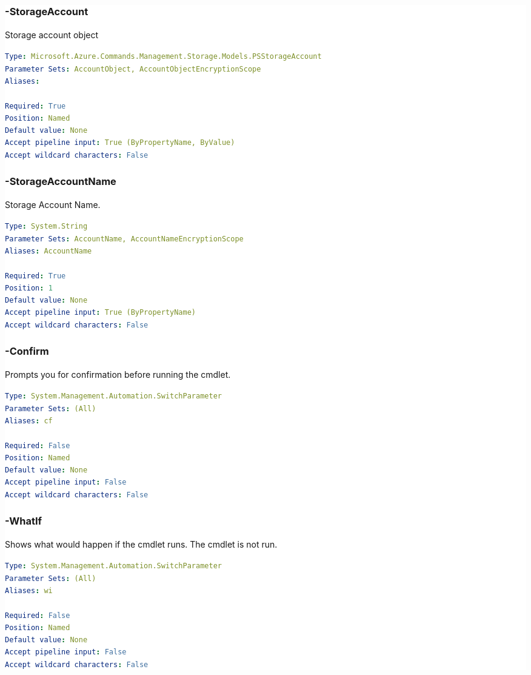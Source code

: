 ### -StorageAccount
Storage account object

```yaml
Type: Microsoft.Azure.Commands.Management.Storage.Models.PSStorageAccount
Parameter Sets: AccountObject, AccountObjectEncryptionScope
Aliases:

Required: True
Position: Named
Default value: None
Accept pipeline input: True (ByPropertyName, ByValue)
Accept wildcard characters: False
```

### -StorageAccountName
Storage Account Name.

```yaml
Type: System.String
Parameter Sets: AccountName, AccountNameEncryptionScope
Aliases: AccountName

Required: True
Position: 1
Default value: None
Accept pipeline input: True (ByPropertyName)
Accept wildcard characters: False
```

### -Confirm
Prompts you for confirmation before running the cmdlet.

```yaml
Type: System.Management.Automation.SwitchParameter
Parameter Sets: (All)
Aliases: cf

Required: False
Position: Named
Default value: None
Accept pipeline input: False
Accept wildcard characters: False
```

### -WhatIf
Shows what would happen if the cmdlet runs. The cmdlet is not run.

```yaml
Type: System.Management.Automation.SwitchParameter
Parameter Sets: (All)
Aliases: wi

Required: False
Position: Named
Default value: None
Accept pipeline input: False
Accept wildcard characters: False
```
